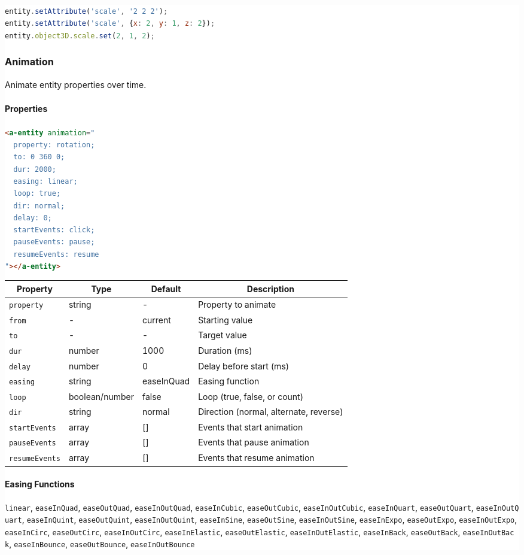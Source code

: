 ```javascript
entity.setAttribute('scale', '2 2 2');
entity.setAttribute('scale', {x: 2, y: 1, z: 2});
entity.object3D.scale.set(2, 1, 2);
```

### Animation

Animate entity properties over time.

#### Properties

```html
<a-entity animation="
  property: rotation;
  to: 0 360 0;
  dur: 2000;
  easing: linear;
  loop: true;
  dir: normal;
  delay: 0;
  startEvents: click;
  pauseEvents: pause;
  resumeEvents: resume
"></a-entity>
```

| Property | Type | Default | Description |
|----------|------|---------|-------------|
| `property` | string | - | Property to animate |
| `from` | - | current | Starting value |
| `to` | - | - | Target value |
| `dur` | number | 1000 | Duration (ms) |
| `delay` | number | 0 | Delay before start (ms) |
| `easing` | string | easeInQuad | Easing function |
| `loop` | boolean/number | false | Loop (true, false, or count) |
| `dir` | string | normal | Direction (normal, alternate, reverse) |
| `startEvents` | array | [] | Events that start animation |
| `pauseEvents` | array | [] | Events that pause animation |
| `resumeEvents` | array | [] | Events that resume animation |

#### Easing Functions

`linear`, `easeInQuad`, `easeOutQuad`, `easeInOutQuad`, `easeInCubic`, `easeOutCubic`, `easeInOutCubic`, `easeInQuart`, `easeOutQuart`, `easeInOutQuart`, `easeInQuint`, `easeOutQuint`, `easeInOutQuint`, `easeInSine`, `easeOutSine`, `easeInOutSine`, `easeInExpo`, `easeOutExpo`, `easeInOutExpo`, `easeInCirc`, `easeOutCirc`, `easeInOutCirc`, `easeInElastic`, `easeOutElastic`, `easeInOutElastic`, `easeInBack`, `easeOutBack`, `easeInOutBack`, `easeInBounce`, `easeOutBounce`, `easeInOutBounce`
